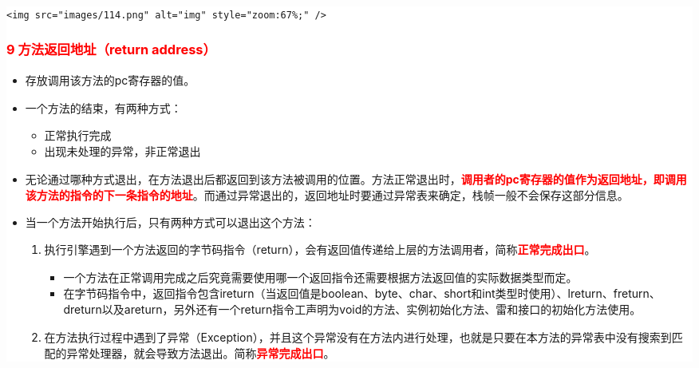     <img src="images/114.png" alt="img" style="zoom:67%;" />

### <font color=red>**9 方法返回地址（return address）**</font>

* 存放调用该方法的pc寄存器的值。

* 一个方法的结束，有两种方式：

  * 正常执行完成
  * 出现未处理的异常，非正常退出

* 无论通过哪种方式退出，在方法退出后都返回到该方法被调用的位置。方法正常退出时，<font color=red>**调用者的pc寄存器的值作为返回地址，即调用该方法的指令的下一条指令的地址**</font>。而通过异常退出的，返回地址时要通过异常表来确定，栈帧一般不会保存这部分信息。

* 当一个方法开始执行后，只有两种方式可以退出这个方法：

  1. 执行引擎遇到一个方法返回的字节码指令（return），会有返回值传递给上层的方法调用者，简称<font color=red>**正常完成出口**</font>。

     * 一个方法在正常调用完成之后究竟需要使用哪一个返回指令还需要根据方法返回值的实际数据类型而定。
     * 在字节码指令中，返回指令包含ireturn（当返回值是boolean、byte、char、short和int类型时使用）、lreturn、freturn、dreturn以及areturn，另外还有一个return指令工声明为void的方法、实例初始化方法、雷和接口的初始化方法使用。

  2. 在方法执行过程中遇到了异常（Exception），并且这个异常没有在方法内进行处理，也就是只要在本方法的异常表中没有搜索到匹配的异常处理器，就会导致方法退出。简称<font color=red>**异常完成出口**</font>。
